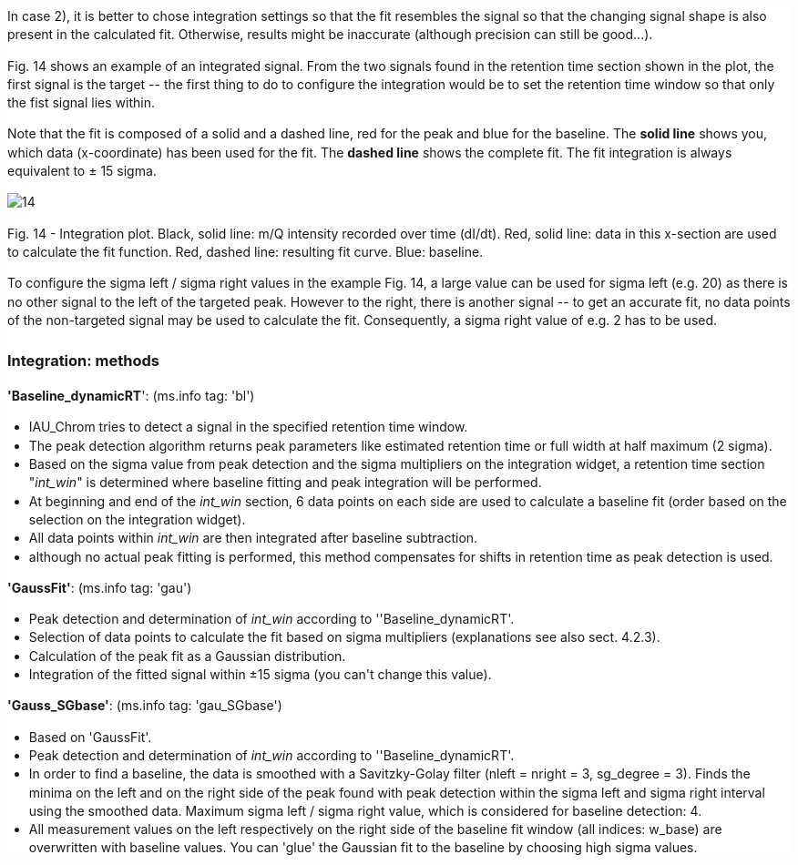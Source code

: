In case 2), it is better to chose integration settings so that the fit resembles the signal so that the changing signal shape is also present in the calculated fit. Otherwise, results might be inaccurate (although precision can still be good...).

Fig. 14 shows an example of an integrated signal. From the two signals found in the retention time section shown in the plot, the first signal is the target -- the first thing to do to configure the integration would be to set the retention time window so that only the fist signal lies within.

Note that the fit is composed of a solid and a dashed line, red for the peak and blue for the baseline. The **solid line** shows you, which data (x-coordinate) has been used for the fit. The **dashed line** shows the complete fit. The fit integration is always equivalent to ± 15 sigma.

![14](https://raw.githubusercontent.com/MrFuppes/IDL_IAU_Chrom/master/doc/img/14_Window_PI_gauss.PNG)

Fig. 14 - Integration plot. Black, solid line: m/Q intensity recorded over time (dI/dt). Red, solid line: data in this x-section are used to calculate the fit function. Red, dashed line: resulting fit curve. Blue: baseline.

To configure the sigma left / sigma right values in the example Fig. 14, a large value can be used for sigma left (e.g. 20) as there is no other signal to the left of the targeted peak. However to the right, there is another signal -- to get an accurate fit, no data points of the non-targeted signal may be used to calculate the fit. Consequently, a sigma right value of e.g. 2 has to be used.

### Integration: methods

**\'Baseline\_dynamicRT**\': (ms.info tag: \'bl\')

-   IAU_Chrom tries to detect a signal in the specified retention time window.
-   The peak detection algorithm returns peak parameters like estimated retention time or full width at half maximum (2 sigma).
-   Based on the sigma value from peak detection and the sigma multipliers on the integration widget, a retention time section "*int\_win*" is determined where baseline fitting and peak integration will be performed.
-   At beginning and end of the *int\_win* section, 6 data points on each side are used to calculate a baseline fit (order based on the selection on the integration widget).
-   All data points within *int\_win* are then integrated after baseline subtraction.
-   although no actual peak fitting is performed, this method compensates for shifts in retention time as peak detection is used.

**\'GaussFit\'**: (ms.info tag: \'gau\')

-   Peak detection and determination of *int\_win* according to '\'Baseline\_dynamicRT'.
-   Selection of data points to calculate the fit based on sigma multipliers (explanations see also sect. 4.2.3).
-   Calculation of the peak fit as a Gaussian distribution.
-   Integration of the fitted signal within ±15 sigma (you can't change this value).

**\'Gauss_SGbase\'**: (ms.info tag: \'gau\_SGbase\')

-   Based on \'GaussFit\'.
-   Peak detection and determination of *int\_win* according to '\'Baseline\_dynamicRT'.
-   In order to find a baseline, the data is smoothed with a Savitzky-Golay filter (nleft = nright = 3, sg_degree = 3). Finds the minima on the left and on the right side of the peak found with peak detection within the sigma left and sigma right interval using the smoothed data. Maximum sigma left / sigma right value, which is considered for baseline detection: 4.
-   All measurement values on the left respectively on the right side of the baseline fit window (all indices: w_base) are overwritten with baseline values. You can \'glue\' the Gaussian fit to the baseline by choosing high sigma values.
